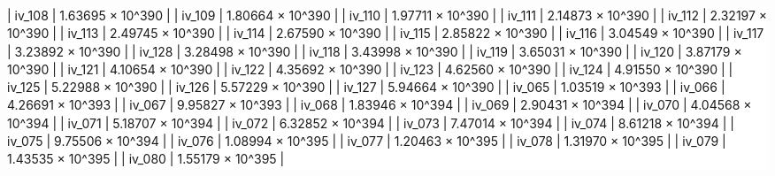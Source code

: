 | iv_108 | 1.63695 × 10^390 |
| iv_109 | 1.80664 × 10^390 |
| iv_110 | 1.97711 × 10^390 |
| iv_111 | 2.14873 × 10^390 |
| iv_112 | 2.32197 × 10^390 |
| iv_113 | 2.49745 × 10^390 |
| iv_114 | 2.67590 × 10^390 |
| iv_115 | 2.85822 × 10^390 |
| iv_116 | 3.04549 × 10^390 |
| iv_117 | 3.23892 × 10^390 |
| iv_128 | 3.28498 × 10^390 |
| iv_118 | 3.43998 × 10^390 |
| iv_119 | 3.65031 × 10^390 |
| iv_120 | 3.87179 × 10^390 |
| iv_121 | 4.10654 × 10^390 |
| iv_122 | 4.35692 × 10^390 |
| iv_123 | 4.62560 × 10^390 |
| iv_124 | 4.91550 × 10^390 |
| iv_125 | 5.22988 × 10^390 |
| iv_126 | 5.57229 × 10^390 |
| iv_127 | 5.94664 × 10^390 |
| iv_065 | 1.03519 × 10^393 |
| iv_066 | 4.26691 × 10^393 |
| iv_067 | 9.95827 × 10^393 |
| iv_068 | 1.83946 × 10^394 |
| iv_069 | 2.90431 × 10^394 |
| iv_070 | 4.04568 × 10^394 |
| iv_071 | 5.18707 × 10^394 |
| iv_072 | 6.32852 × 10^394 |
| iv_073 | 7.47014 × 10^394 |
| iv_074 | 8.61218 × 10^394 |
| iv_075 | 9.75506 × 10^394 |
| iv_076 | 1.08994 × 10^395 |
| iv_077 | 1.20463 × 10^395 |
| iv_078 | 1.31970 × 10^395 |
| iv_079 | 1.43535 × 10^395 |
| iv_080 | 1.55179 × 10^395 |